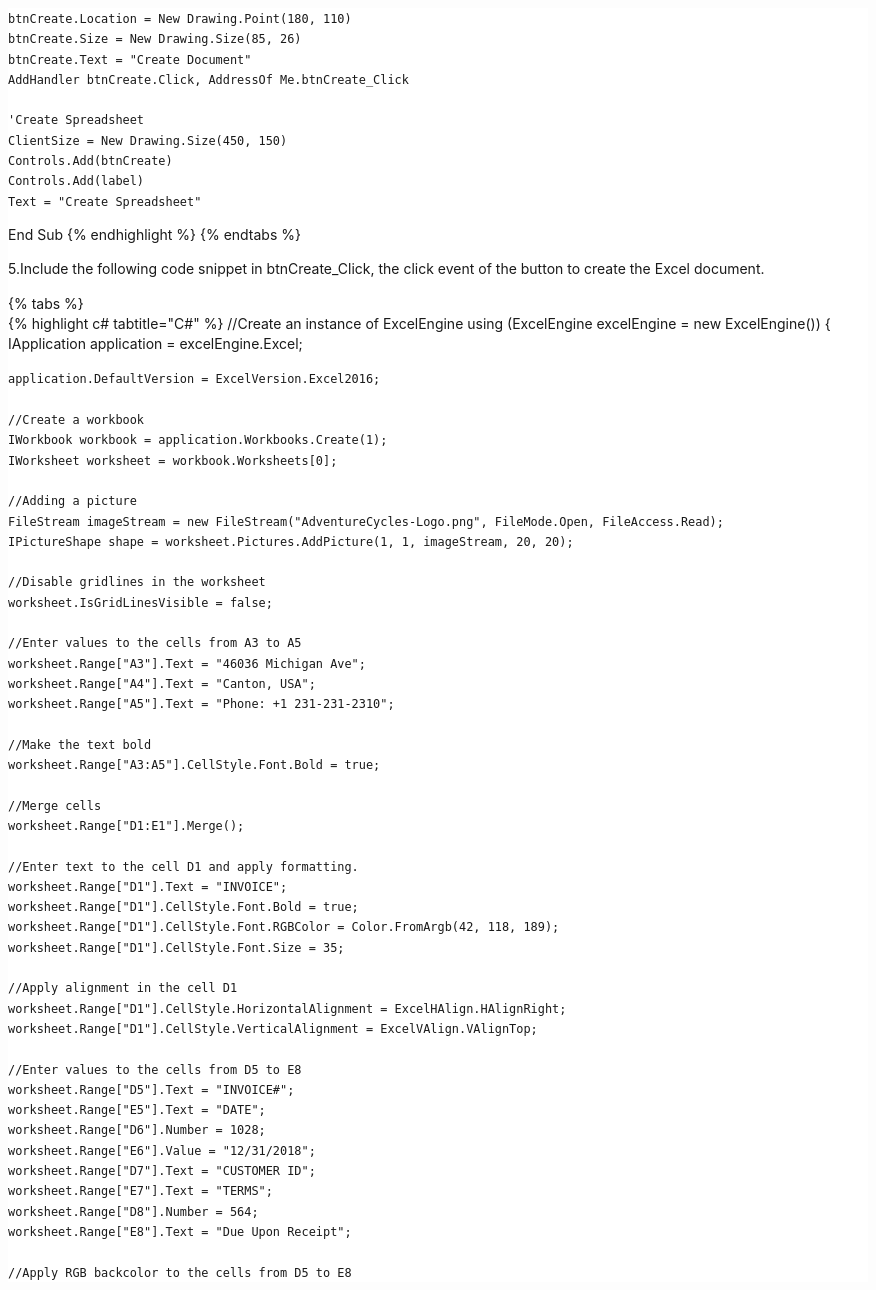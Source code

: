     btnCreate.Location = New Drawing.Point(180, 110)
    btnCreate.Size = New Drawing.Size(85, 26)
    btnCreate.Text = "Create Document"
    AddHandler btnCreate.Click, AddressOf Me.btnCreate_Click
  
    'Create Spreadsheet
    ClientSize = New Drawing.Size(450, 150)
    Controls.Add(btnCreate)
    Controls.Add(label)
    Text = "Create Spreadsheet"
End Sub
{% endhighlight %}
{% endtabs %}  

5.Include the following code snippet in btnCreate_Click, the click event of the button to create the Excel document.

{% tabs %}  
{% highlight c# tabtitle="C#" %}
//Create an instance of ExcelEngine
using (ExcelEngine excelEngine = new ExcelEngine())
{
    IApplication application = excelEngine.Excel;

    application.DefaultVersion = ExcelVersion.Excel2016;

    //Create a workbook
    IWorkbook workbook = application.Workbooks.Create(1);
    IWorksheet worksheet = workbook.Worksheets[0];

    //Adding a picture
    FileStream imageStream = new FileStream("AdventureCycles-Logo.png", FileMode.Open, FileAccess.Read);
    IPictureShape shape = worksheet.Pictures.AddPicture(1, 1, imageStream, 20, 20);

    //Disable gridlines in the worksheet
    worksheet.IsGridLinesVisible = false;

    //Enter values to the cells from A3 to A5
    worksheet.Range["A3"].Text = "46036 Michigan Ave";
    worksheet.Range["A4"].Text = "Canton, USA";
    worksheet.Range["A5"].Text = "Phone: +1 231-231-2310";

    //Make the text bold
    worksheet.Range["A3:A5"].CellStyle.Font.Bold = true;

    //Merge cells
    worksheet.Range["D1:E1"].Merge();

    //Enter text to the cell D1 and apply formatting.
    worksheet.Range["D1"].Text = "INVOICE";
    worksheet.Range["D1"].CellStyle.Font.Bold = true;
    worksheet.Range["D1"].CellStyle.Font.RGBColor = Color.FromArgb(42, 118, 189);
    worksheet.Range["D1"].CellStyle.Font.Size = 35;

    //Apply alignment in the cell D1
    worksheet.Range["D1"].CellStyle.HorizontalAlignment = ExcelHAlign.HAlignRight;
    worksheet.Range["D1"].CellStyle.VerticalAlignment = ExcelVAlign.VAlignTop;

    //Enter values to the cells from D5 to E8
    worksheet.Range["D5"].Text = "INVOICE#";
    worksheet.Range["E5"].Text = "DATE";
    worksheet.Range["D6"].Number = 1028;
    worksheet.Range["E6"].Value = "12/31/2018";
    worksheet.Range["D7"].Text = "CUSTOMER ID";
    worksheet.Range["E7"].Text = "TERMS";
    worksheet.Range["D8"].Number = 564;
    worksheet.Range["E8"].Text = "Due Upon Receipt";

    //Apply RGB backcolor to the cells from D5 to E8